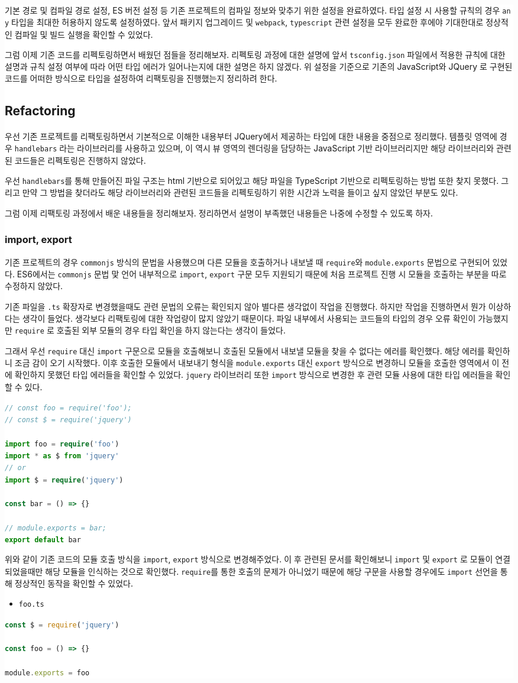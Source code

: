 기본 경로 및 컴파일 경로 설정, ES 버전 설정 등 기존 프로젝트의 컴파일 정보와 맞추기 위한 설정을 완료하였다. 타입 설정 시 사용할 규칙의 경우 `any` 타입을 최대한 허용하지 않도록 설정하였다. 앞서 패키지 업그레이드 및 `webpack`, `typescript` 관련 설정을 모두 완료한 후에야 기대한대로 정상적인 컴파일 및 빌드 실행을 확인할 수 있었다.

그럼 이제 기존 코드를 리펙토링하면서 배웠던 점들을 정리해보자. 리펙토링 과정에 대한 설명에 앞서 `tsconfig.json` 파일에서 적용한 규칙에 대한 설명과 규칙 설정 여부에 따라 어떤 타입 에러가 일어나는지에 대한 설명은 하지 않겠다. 위 설정을 기준으로 기존의 JavaScript와 JQuery 로 구현된 코드를 어떠한 방식으로 타입을 설정하여 리팩토링을 진행했는지 정리하려 한다.

## Refactoring

우선 기존 프로젝트를 리팩토링하면서 기본적으로 이해한 내용부터 JQuery에서 제공하는 타입에 대한 내용을 중점으로 정리했다. 템플릿 영역에 경우 `handlebars` 라는 라이브러리를 사용하고 있으며, 이 역시 뷰 영역의 렌더링을 담당하는 JavaScript 기반 라이브러리지만 해당 라이브러리와 관련된 코드들은 리펙토링은 진행하지 않았다.

우선 `handlebars`를 통해 만들어진 파일 구조는 html 기반으로 되어있고 해당 파일을 TypeScript 기반으로 리펙토링하는 방법 또한 찾지 못했다. 그리고 만약 그 방법을 찾더라도 해당 라이브러리와 관련된 코드들을 리펙토링하기 위한 시간과 노력을 들이고 싶지 않았던 부분도 있다.

그럼 이제 리팩토링 과정에서 배운 내용들을 정리해보자. 정리하면서 설명이 부족했던 내용들은 나중에 수정할 수 있도록 하자.

### import, export

기존 프로젝트의 경우 `commonjs` 방식의 문법을 사용했으며 다른 모듈을 호출하거나 내보낼 때 `require`와 `module.exports` 문법으로 구현되어 있었다. ES6에서는 `commonjs` 문법 맟 언어 내부적으로 `import`, `export` 구문 모두 지원되기 때문에 처음 프로젝트 진행 시 모듈을 호출하는 부분을 따로 수정하지 않았다.

기존 파일을 `.ts` 확장자로 변경했을때도 관련 문법의 오류는 확인되지 않아 별다른 생각없이 작업을 진행했다. 하지만 작업을 진행하면서 뭔가 이상하다는 생각이 들었다. 생각보다 리팩토링에 대한 작업량이 많지 않았기 때문이다. 파일 내부에서 사용되는 코드들의 타입의 경우 오류 확인이 가능했지만 `require` 로 호출된 외부 모듈의 경우 타입 확인을 하지 않는다는 생각이 들었다.

그래서 우선 `require` 대신 `import` 구문으로 모듈을 호출해보니 호출된 모듈에서 내보낼 모듈을 찾을 수 없다는 에러를 확인했다. 해당 에러를 확인하니 조금 감이 오기 시작했다. 이후 호출한 모듈에서 내보내기 형식을 `module.exports` 대신 `export` 방식으로 변경하니 모듈을 호출한 영역에서 이 전에 확인하지 못했던 타입 에러들을 확인할 수 있었다. `jquery` 라이브러리 또한 `import` 방식으로 변경한 후 관련 모듈 사용에 대한 타입 에러들을 확인할 수 있다.

```typescript
// const foo = require('foo');
// const $ = require('jquery')

import foo = require('foo')
import * as $ from 'jquery'
// or
import $ = require('jquery')

const bar = () => {}

// module.exports = bar;
export default bar
```

위와 같이 기존 코드의 모듈 호출 방식을 `import`, `export` 방식으로 변경해주었다. 이 후 관련된 문서를 확인해보니 `import` 및 `export` 로 모듈이 연결되었을때만 해당 모듈을 인식하는 것으로 확인했다.
`require`를 통한 호출의 문제가 아니었기 때문에 해당 구문을 사용할 경우에도 `import` 선언을 통해 정상적인 동작을 확인할 수 있었다.

- `foo.ts`

```typescript
const $ = require('jquery')

const foo = () => {}

module.exports = foo
```
